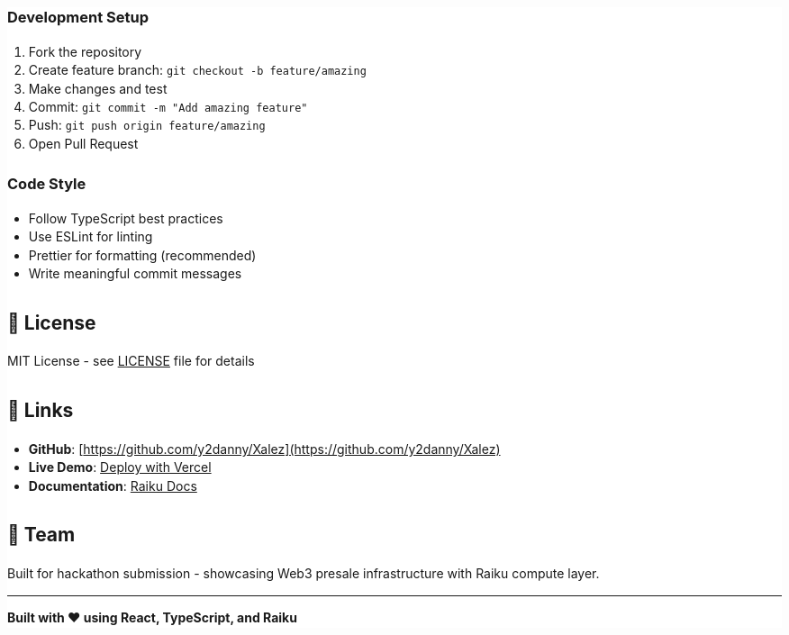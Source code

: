 ### Development Setup

1. Fork the repository
2. Create feature branch: `git checkout -b feature/amazing`
3. Make changes and test
4. Commit: `git commit -m "Add amazing feature"`
5. Push: `git push origin feature/amazing`
6. Open Pull Request

### Code Style

- Follow TypeScript best practices
- Use ESLint for linting
- Prettier for formatting (recommended)
- Write meaningful commit messages

## 📄 License

MIT License - see [LICENSE](./LICENSE) file for details

## 🔗 Links

- **GitHub**: [https://github.com/y2danny/Xalez](https://github.com/y2danny/Xalez)
- **Live Demo**: [Deploy with Vercel](#)
- **Documentation**: [Raiku Docs](#)

## 👥 Team

Built for hackathon submission - showcasing Web3 presale infrastructure with Raiku compute layer.

---

**Built with ❤️ using React, TypeScript, and Raiku**
